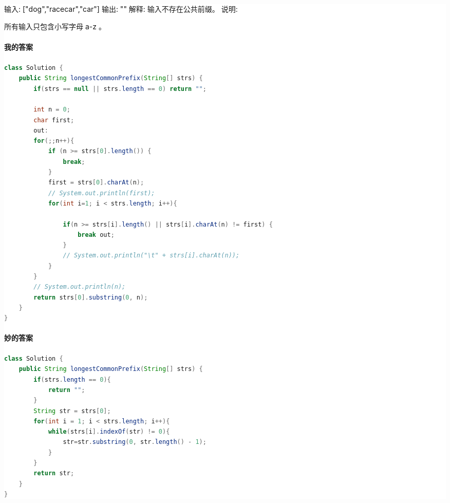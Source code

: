 输入: ["dog","racecar","car"]
输出: ""
解释: 输入不存在公共前缀。
说明:

所有输入只包含小写字母 a-z 。



#### 我的答案

```java
class Solution {
    public String longestCommonPrefix(String[] strs) {
        if(strs == null || strs.length == 0) return "";

        int n = 0;
    	char first;
        out:
        for(;;n++){
        	if (n >= strs[0].length()) {
        		break;
			}
            first = strs[0].charAt(n);
            // System.out.println(first);
        	for(int i=1; i < strs.length; i++){

        		if(n >= strs[i].length() || strs[i].charAt(n) != first) {
        			break out;
        		}
        		// System.out.println("\t" + strs[i].charAt(n));
        	}
        }
        // System.out.println(n);
        return strs[0].substring(0, n);
    }
}
```



#### 妙的答案

```java
class Solution {
    public String longestCommonPrefix(String[] strs) {
        if(strs.length == 0){
            return "";
        }
        String str = strs[0];
        for(int i = 1; i < strs.length; i++){
            while(strs[i].indexOf(str) != 0){
                str=str.substring(0, str.length() - 1);
            }
        }
        return str;
    }
}
```
